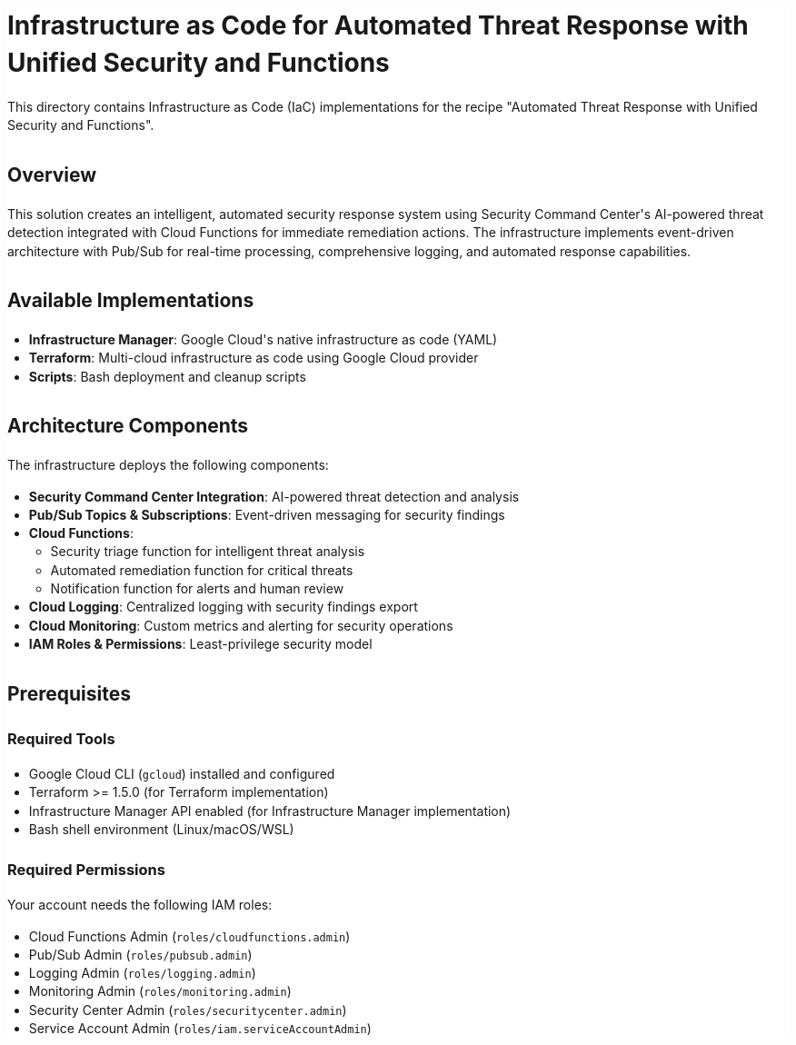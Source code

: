 # Infrastructure as Code for Automated Threat Response with Unified Security and Functions

This directory contains Infrastructure as Code (IaC) implementations for the recipe "Automated Threat Response with Unified Security and Functions".

## Overview

This solution creates an intelligent, automated security response system using Security Command Center's AI-powered threat detection integrated with Cloud Functions for immediate remediation actions. The infrastructure implements event-driven architecture with Pub/Sub for real-time processing, comprehensive logging, and automated response capabilities.

## Available Implementations

- **Infrastructure Manager**: Google Cloud's native infrastructure as code (YAML)
- **Terraform**: Multi-cloud infrastructure as code using Google Cloud provider
- **Scripts**: Bash deployment and cleanup scripts

## Architecture Components

The infrastructure deploys the following components:

- **Security Command Center Integration**: AI-powered threat detection and analysis
- **Pub/Sub Topics & Subscriptions**: Event-driven messaging for security findings
- **Cloud Functions**: 
  - Security triage function for intelligent threat analysis
  - Automated remediation function for critical threats
  - Notification function for alerts and human review
- **Cloud Logging**: Centralized logging with security findings export
- **Cloud Monitoring**: Custom metrics and alerting for security operations
- **IAM Roles & Permissions**: Least-privilege security model

## Prerequisites

### Required Tools
- Google Cloud CLI (`gcloud`) installed and configured
- Terraform >= 1.5.0 (for Terraform implementation)
- Infrastructure Manager API enabled (for Infrastructure Manager implementation)
- Bash shell environment (Linux/macOS/WSL)

### Required Permissions
Your account needs the following IAM roles:
- Cloud Functions Admin (`roles/cloudfunctions.admin`)
- Pub/Sub Admin (`roles/pubsub.admin`)
- Logging Admin (`roles/logging.admin`)
- Monitoring Admin (`roles/monitoring.admin`)
- Security Center Admin (`roles/securitycenter.admin`)
- Service Account Admin (`roles/iam.serviceAccountAdmin`)
